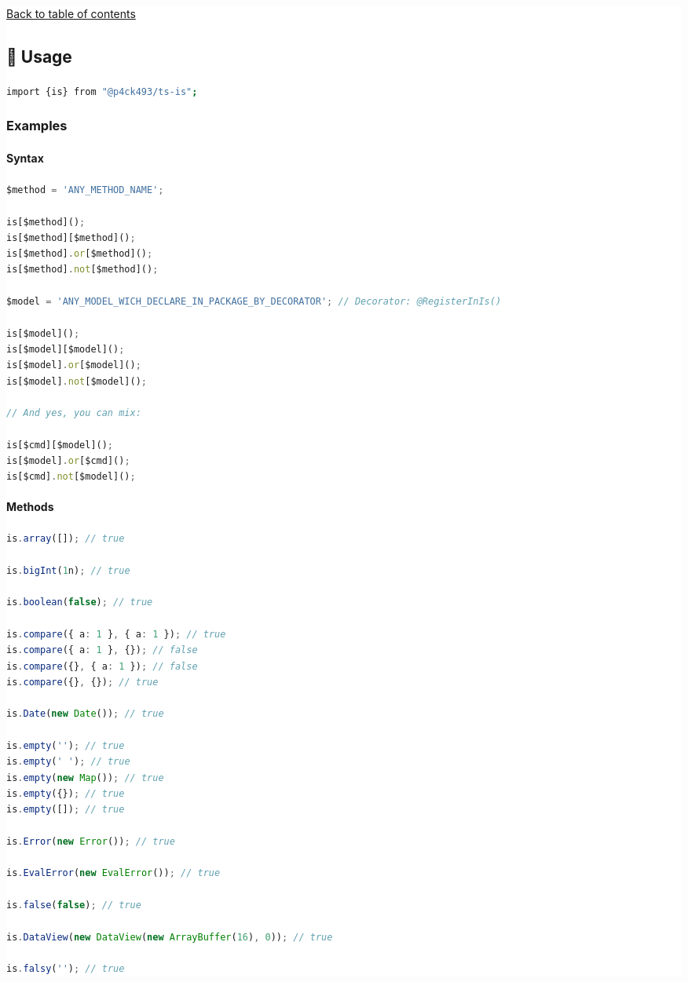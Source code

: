 [Back to table of contents](#-table-of-contents)

## 🙌 Usage

```bash
import {is} from "@p4ck493/ts-is";
```

### Examples

#### Syntax

```typescript
$method = 'ANY_METHOD_NAME';

is[$method]();
is[$method][$method]();
is[$method].or[$method]();
is[$method].not[$method]();

$model = 'ANY_MODEL_WICH_DECLARE_IN_PACKAGE_BY_DECORATOR'; // Decorator: @RegisterInIs()

is[$model]();
is[$model][$model]();
is[$model].or[$model]();
is[$model].not[$model]();

// And yes, you can mix:

is[$cmd][$model]();
is[$model].or[$cmd]();
is[$cmd].not[$model]();
```

#### Methods

```typescript
is.array([]); // true

is.bigInt(1n); // true

is.boolean(false); // true

is.compare({ a: 1 }, { a: 1 }); // true
is.compare({ a: 1 }, {}); // false
is.compare({}, { a: 1 }); // false
is.compare({}, {}); // true

is.Date(new Date()); // true

is.empty(''); // true
is.empty(' '); // true
is.empty(new Map()); // true
is.empty({}); // true
is.empty([]); // true

is.Error(new Error()); // true

is.EvalError(new EvalError()); // true

is.false(false); // true

is.DataView(new DataView(new ArrayBuffer(16), 0)); // true

is.falsy(''); // true
```

[//]: # 'Please read [CONTRIBUTING.md](CONTRIBUTING.md) for details on our code of conduct, and the process for submitting pull requests to us.'